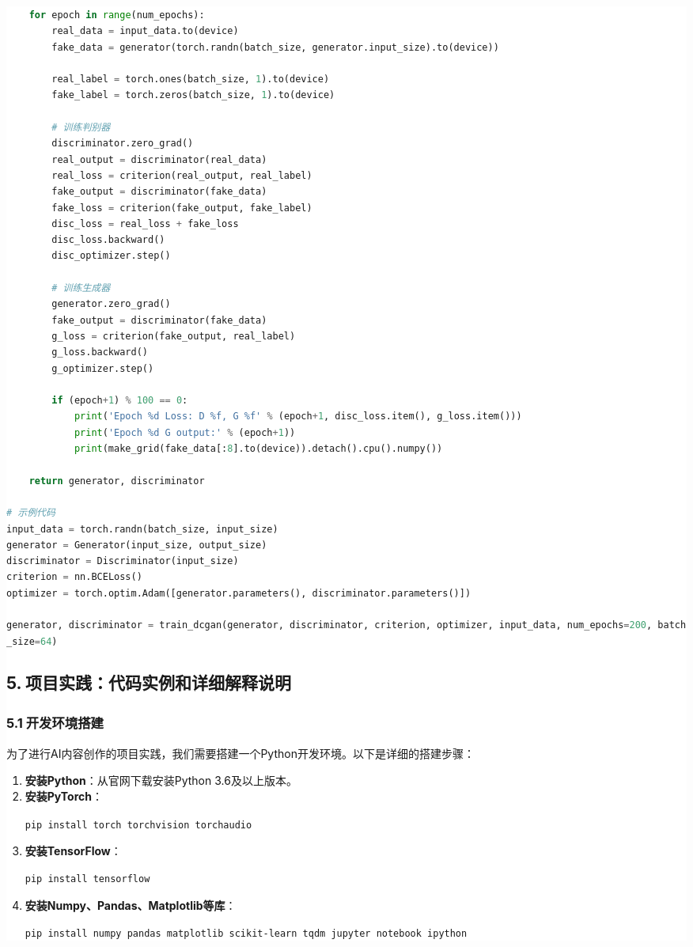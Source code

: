 ```python
    for epoch in range(num_epochs):
        real_data = input_data.to(device)
        fake_data = generator(torch.randn(batch_size, generator.input_size).to(device))

        real_label = torch.ones(batch_size, 1).to(device)
        fake_label = torch.zeros(batch_size, 1).to(device)

        # 训练判别器
        discriminator.zero_grad()
        real_output = discriminator(real_data)
        real_loss = criterion(real_output, real_label)
        fake_output = discriminator(fake_data)
        fake_loss = criterion(fake_output, fake_label)
        disc_loss = real_loss + fake_loss
        disc_loss.backward()
        disc_optimizer.step()

        # 训练生成器
        generator.zero_grad()
        fake_output = discriminator(fake_data)
        g_loss = criterion(fake_output, real_label)
        g_loss.backward()
        g_optimizer.step()

        if (epoch+1) % 100 == 0:
            print('Epoch %d Loss: D %f, G %f' % (epoch+1, disc_loss.item(), g_loss.item()))
            print('Epoch %d G output:' % (epoch+1))
            print(make_grid(fake_data[:8].to(device)).detach().cpu().numpy())

    return generator, discriminator

# 示例代码
input_data = torch.randn(batch_size, input_size)
generator = Generator(input_size, output_size)
discriminator = Discriminator(input_size)
criterion = nn.BCELoss()
optimizer = torch.optim.Adam([generator.parameters(), discriminator.parameters()])

generator, discriminator = train_dcgan(generator, discriminator, criterion, optimizer, input_data, num_epochs=200, batch_size=64)
```

## 5. 项目实践：代码实例和详细解释说明
### 5.1 开发环境搭建
为了进行AI内容创作的项目实践，我们需要搭建一个Python开发环境。以下是详细的搭建步骤：

1. **安装Python**：从官网下载安装Python 3.6及以上版本。
2. **安装PyTorch**：
   ```bash
   pip install torch torchvision torchaudio
   ```
3. **安装TensorFlow**：
   ```bash
   pip install tensorflow
   ```
4. **安装Numpy、Pandas、Matplotlib等库**：
   ```bash
   pip install numpy pandas matplotlib scikit-learn tqdm jupyter notebook ipython
   ```
